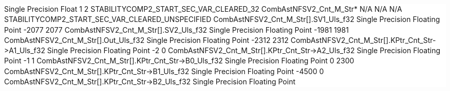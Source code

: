 <td>Single Precision Float</td>
<td>1</td>
<td>2</td>
<td>STABILITYCOMP2_START_SEC_VAR_CLEARED_32</td>
</tr>
<tr class="even">
<td>CombAstNFSV2_Cnt_M_Str*</td>
<td>N/A</td>
<td>N/A</td>
<td>N/A</td>
<td>STABILITYCOMP2_START_SEC_VAR_CLEARED_UNSPECIFIED</td>
</tr>
<tr class="odd">
<td>CombAstNFSV2_Cnt_M_Str[].SV1_Uls_f32</td>
<td>Single Precision Floating Point</td>
<td>-2077</td>
<td>2077</td>
<td></td>
</tr>
<tr class="even">
<td>CombAstNFSV2_Cnt_M_Str[].SV2_Uls_f32</td>
<td>Single Precision Floating Point</td>
<td>-1981</td>
<td>1981</td>
<td></td>
</tr>
<tr class="odd">
<td>CombAstNFSV2_Cnt_M_Str[].Out_Uls_f32</td>
<td>Single Precision Floating Point</td>
<td>-2312</td>
<td>2312</td>
<td></td>
</tr>
<tr class="even">
<td>CombAstNFSV2_Cnt_M_Str[].KPtr_Cnt_Str-&gt;A1_Uls_f32</td>
<td>Single Precision Floating Point</td>
<td>-2</td>
<td>0</td>
<td></td>
</tr>
<tr class="odd">
<td>CombAstNFSV2_Cnt_M_Str[].KPtr_Cnt_Str-&gt;A2_Uls_f32</td>
<td>Single Precision Floating Point</td>
<td>-1</td>
<td>1</td>
<td></td>
</tr>
<tr class="even">
<td>CombAstNFSV2_Cnt_M_Str[].KPtr_Cnt_Str-&gt;B0_Uls_f32</td>
<td>Single Precision Floating Point</td>
<td>0</td>
<td>2300</td>
<td></td>
</tr>
<tr class="odd">
<td>CombAstNFSV2_Cnt_M_Str[].KPtr_Cnt_Str-&gt;B1_Uls_f32</td>
<td>Single Precision Floating Point</td>
<td>-4500</td>
<td>0</td>
<td></td>
</tr>
<tr class="even">
<td>CombAstNFSV2_Cnt_M_Str[].KPtr_Cnt_Str-&gt;B2_Uls_f32</td>
<td>Single Precision Floating Point</td>